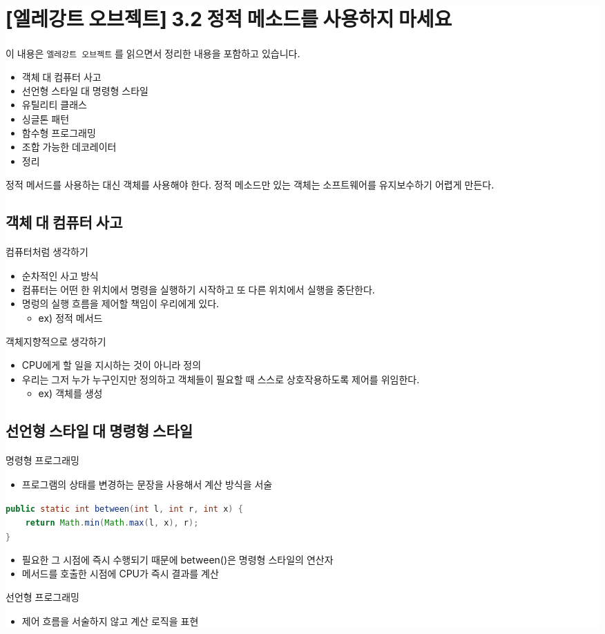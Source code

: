 # [엘레강트 오브젝트] 3.2 정적 메소드를 사용하지 마세요

이 내용은 `엘레강트 오브젝트` 를 읽으면서 정리한 내용을 포함하고 있습니다.

- 객체 대 컴퓨터 사고
- 선언형 스타일 대 명령형 스타일
- 유틸리티 클래스
- 싱글톤 패턴
- 함수형 프로그래밍
- 조합 가능한 데코레이터
- 정리



정적 메서드를 사용하는 대신 객체를 사용해야 한다. 정적 메소드만 있는 객체는 소프트웨어를 유지보수하기 어렵게 만든다.



## 객체 대 컴퓨터 사고

컴퓨터처럼 생각하기

- 순차적인 사고 방식
- 컴퓨터는 어떤 한 위치에서 명령을 실행하기 시작하고 또 다른 위치에서 실행을 중단한다.
- 명렁의 실행 흐름을 제어할 책임이 우리에게 있다.
  - ex) 정적 메서드




객체지향적으로 생각하기

- CPU에게 할 일을 지시하는 것이 아니라 정의
- 우리는 그저 누가 누구인지만 정의하고 객체들이 필요할 때 스스로 상호작용하도록 제어를 위임한다.
  - ex) 객체를 생성




## 선언형 스타일 대 명령형 스타일

명령형 프로그래밍

- 프로그램의 상태를 변경하는 문장을 사용해서 계산 방식을 서술

```java
public static int between(int l, int r, int x) {
    return Math.min(Math.max(l, x), r);
}
```

- 필요한 그 시점에 즉시 수행되기 때문에 between()은 명령형 스타일의 연산자
- 메서드를 호출한 시점에 CPU가 즉시 결과를 계산



선언형 프로그래밍

- 제어 흐름을 서술하지 않고 계산 로직을 표현
